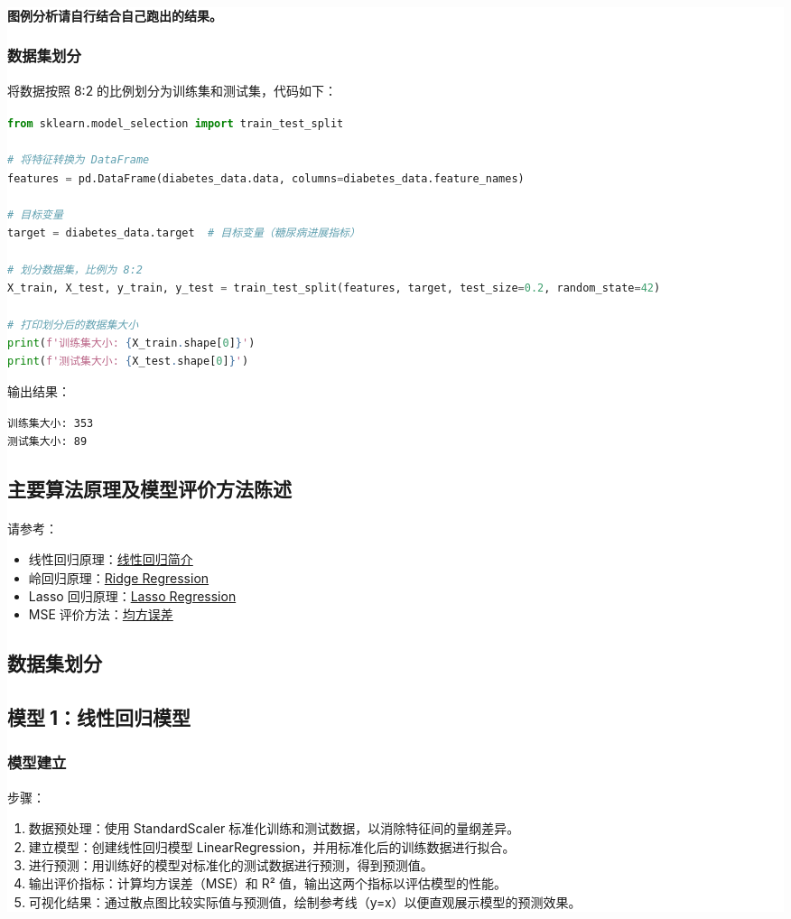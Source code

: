 **图例分析请自行结合自己跑出的结果。**

### 数据集划分

将数据按照 8:2 的比例划分为训练集和测试集，代码如下：

```python
from sklearn.model_selection import train_test_split

# 将特征转换为 DataFrame
features = pd.DataFrame(diabetes_data.data, columns=diabetes_data.feature_names)

# 目标变量
target = diabetes_data.target  # 目标变量（糖尿病进展指标）

# 划分数据集，比例为 8:2
X_train, X_test, y_train, y_test = train_test_split(features, target, test_size=0.2, random_state=42)

# 打印划分后的数据集大小
print(f'训练集大小: {X_train.shape[0]}')
print(f'测试集大小: {X_test.shape[0]}')
```

输出结果：

```shell
训练集大小: 353
测试集大小: 89
```

## 主要算法原理及模型评价方法陈述

请参考：

- 线性回归原理：[线性回归简介](../../sklearn/linear/synopsis)
- 岭回归原理：[Ridge Regression](../../sklearn/linear/regular.html#ridge-regression-岭回归-又名-tikhonov-regularization)
- Lasso 回归原理：[Lasso Regression](../../sklearn/linear/regular.html#lasso-regression-lasso-回归)
- MSE 评价方法：[均方误差](../../sklearn/linear/loss.html#%E6%8D%9F%E5%A4%B1%E5%87%BD%E6%95%B0)

## 数据集划分

## 模型 1：线性回归模型

### 模型建立

步骤：

1. 数据预处理：使用 StandardScaler 标准化训练和测试数据，以消除特征间的量纲差异。
2. 建立模型：创建线性回归模型 LinearRegression，并用标准化后的训练数据进行拟合。
3. 进行预测：用训练好的模型对标准化的测试数据进行预测，得到预测值。
4. 输出评价指标：计算均方误差（MSE）和 R² 值，输出这两个指标以评估模型的性能。
5. 可视化结果：通过散点图比较实际值与预测值，绘制参考线（y=x）以便直观展示模型的预测效果。
